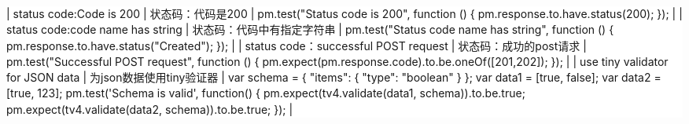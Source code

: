 | status code:Code is 200                        | 状态码：代码是200                   | pm.test("Status code is 200", function () { pm.response.to.have.status(200); });                                                                                                                                                                       |
| status code:code name has string                | 状态码：代码中有指定字符串           | pm.test("Status code name has string", function () { pm.response.to.have.status("Created"); });                                                                                                                                                        |
| status code：successful POST request            | 状态码：成功的post请求               | pm.test("Successful POST request", function () { pm.expect(pm.response.code).to.be.oneOf(\[201,202\]); });                                                                                                                                              |
| use tiny validator for JSON data                | 为json数据使用tiny验证器             | var schema = { "items": { "type": "boolean" } }; var data1 = \[true, false\]; var data2 = \[true, 123\]; pm.test('Schema is valid', function() { pm.expect(tv4.validate(data1, schema)).to.be.true; pm.expect(tv4.validate(data2, schema)).to.be.true; }); |
